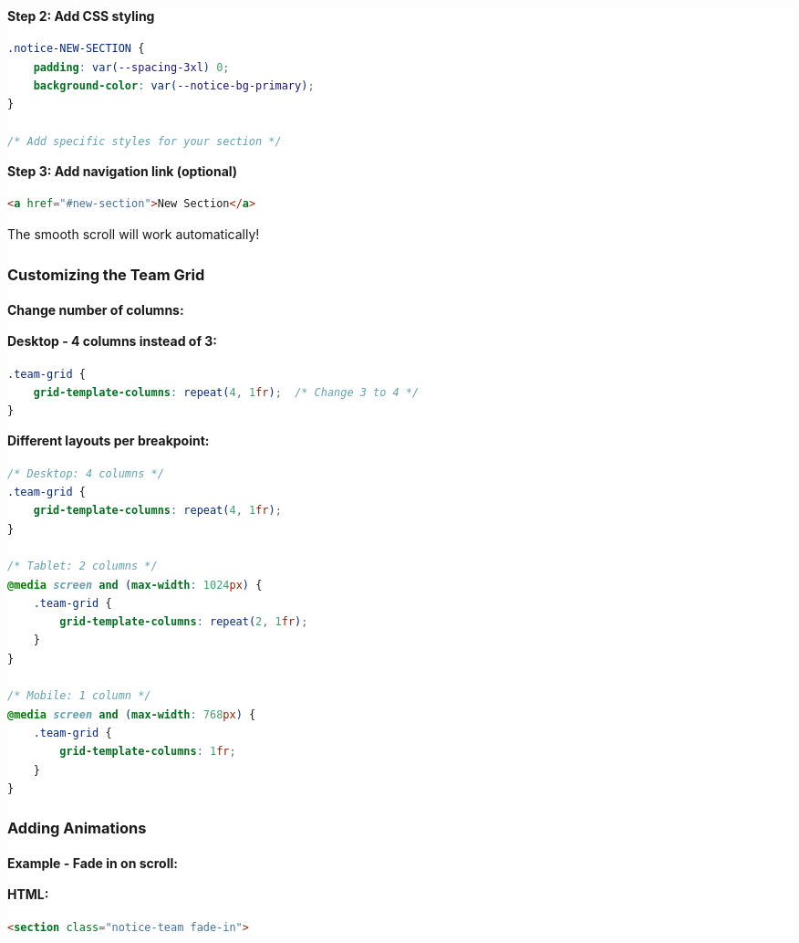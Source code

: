 **Step 2: Add CSS styling**
```css
.notice-NEW-SECTION {
    padding: var(--spacing-3xl) 0;
    background-color: var(--notice-bg-primary);
}

/* Add specific styles for your section */
```

**Step 3: Add navigation link (optional)**
```html
<a href="#new-section">New Section</a>
```

The smooth scroll will work automatically!

### Customizing the Team Grid

**Change number of columns:**

**Desktop - 4 columns instead of 3:**
```css
.team-grid {
    grid-template-columns: repeat(4, 1fr);  /* Change 3 to 4 */
}
```

**Different layouts per breakpoint:**
```css
/* Desktop: 4 columns */
.team-grid {
    grid-template-columns: repeat(4, 1fr);
}

/* Tablet: 2 columns */
@media screen and (max-width: 1024px) {
    .team-grid {
        grid-template-columns: repeat(2, 1fr);
    }
}

/* Mobile: 1 column */
@media screen and (max-width: 768px) {
    .team-grid {
        grid-template-columns: 1fr;
    }
}
```

### Adding Animations

**Example - Fade in on scroll:**

**HTML:**
```html
<section class="notice-team fade-in">
```
